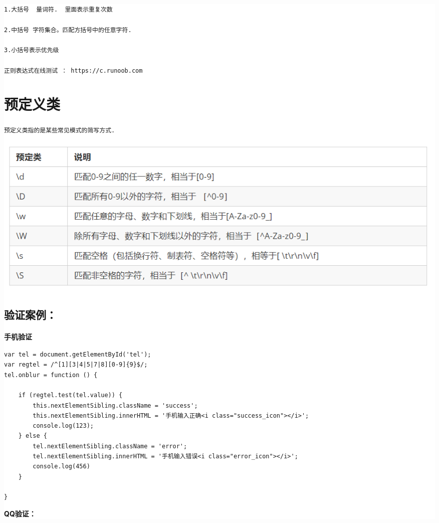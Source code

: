 ```
1.大括号  量词符.  里面表示重复次数

2.中括号 字符集合。匹配方括号中的任意字符. 

3.小括号表示优先级

正则表达式在线测试 ： https://c.runoob.com
```

# 预定义类

```
预定义类指的是某些常见模式的简写方式.
```

<img src="img3.png">

## 验证案例：

**手机验证**

	var tel = document.getElementById('tel');
	var regtel = /^[1][3|4|5|7|8][0-9]{9}$/;
	tel.onblur = function () {
	
		if (regtel.test(tel.value)) {
			this.nextElementSibling.className = 'success';
			this.nextElementSibling.innerHTML = '手机输入正确<i class="success_icon"></i>';
			console.log(123);
		} else {
			tel.nextElementSibling.className = 'error';
			tel.nextElementSibling.innerHTML = '手机输入错误<i class="error_icon"></i>';
			console.log(456)
		}
	
	}
**QQ验证：**
